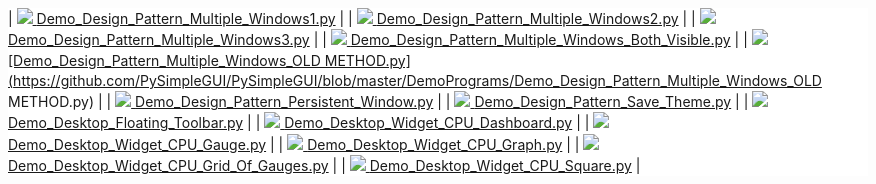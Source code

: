 | <a href="https://github.com/PySimpleGUI/PySimpleGUI/blob/master/DemoPrograms/Demo_Design_Pattern_Multiple_Windows1.py" > <img src="https://raw.githubusercontent.com/PySimpleGUI/PySimpleGUI/Dev-latest/images/for_demo_screenshots/Demo_Design_Pattern_Multiple_Windows1.png" style="width:400px;"> [Demo_Design_Pattern_Multiple_Windows1.py](https://github.com/PySimpleGUI/PySimpleGUI/blob/master/DemoPrograms/Demo_Design_Pattern_Multiple_Windows1.py) |
| <a href="https://github.com/PySimpleGUI/PySimpleGUI/blob/master/DemoPrograms/Demo_Design_Pattern_Multiple_Windows2.py" > <img src="https://raw.githubusercontent.com/PySimpleGUI/PySimpleGUI/Dev-latest/images/for_demo_screenshots/Demo_Design_Pattern_Multiple_Windows2.png" style="width:400px;"> [Demo_Design_Pattern_Multiple_Windows2.py](https://github.com/PySimpleGUI/PySimpleGUI/blob/master/DemoPrograms/Demo_Design_Pattern_Multiple_Windows2.py) |
| <a href="https://github.com/PySimpleGUI/PySimpleGUI/blob/master/DemoPrograms/Demo_Design_Pattern_Multiple_Windows3.py" > <img src="https://raw.githubusercontent.com/PySimpleGUI/PySimpleGUI/Dev-latest/images/for_demo_screenshots/Demo_Design_Pattern_Multiple_Windows3.png" style="width:400px;"> [Demo_Design_Pattern_Multiple_Windows3.py](https://github.com/PySimpleGUI/PySimpleGUI/blob/master/DemoPrograms/Demo_Design_Pattern_Multiple_Windows3.py) |
| <a href="https://github.com/PySimpleGUI/PySimpleGUI/blob/master/DemoPrograms/Demo_Design_Pattern_Multiple_Windows_Both_Visible.py" > <img src="https://raw.githubusercontent.com/PySimpleGUI/PySimpleGUI/Dev-latest/images/for_demo_screenshots/Demo_Design_Pattern_Multiple_Windows_Both_Visible.png" style="width:400px;"> [Demo_Design_Pattern_Multiple_Windows_Both_Visible.py](https://github.com/PySimpleGUI/PySimpleGUI/blob/master/DemoPrograms/Demo_Design_Pattern_Multiple_Windows_Both_Visible.py) |
| <a href="https://github.com/PySimpleGUI/PySimpleGUI/blob/master/DemoPrograms/Demo_Design_Pattern_Multiple_Windows_OLD METHOD.py" > <img src="https://raw.githubusercontent.com/PySimpleGUI/PySimpleGUI/Dev-latest/images/for_demo_screenshots/Demo_Design_Pattern_Multiple_Windows_OLD METHOD.png" style="width:400px;"> [Demo_Design_Pattern_Multiple_Windows_OLD METHOD.py](https://github.com/PySimpleGUI/PySimpleGUI/blob/master/DemoPrograms/Demo_Design_Pattern_Multiple_Windows_OLD METHOD.py) |
| <a href="https://github.com/PySimpleGUI/PySimpleGUI/blob/master/DemoPrograms/Demo_Design_Pattern_Persistent_Window.py" > <img src="https://raw.githubusercontent.com/PySimpleGUI/PySimpleGUI/Dev-latest/images/for_demo_screenshots/Demo_Design_Pattern_Persistent_Window.png" style="width:400px;"> [Demo_Design_Pattern_Persistent_Window.py](https://github.com/PySimpleGUI/PySimpleGUI/blob/master/DemoPrograms/Demo_Design_Pattern_Persistent_Window.py) |
| <a href="https://github.com/PySimpleGUI/PySimpleGUI/blob/master/DemoPrograms/Demo_Design_Pattern_Save_Theme.py" > <img src="https://raw.githubusercontent.com/PySimpleGUI/PySimpleGUI/Dev-latest/images/for_demo_screenshots/Demo_Design_Pattern_Save_Theme.png" style="width:400px;"> [Demo_Design_Pattern_Save_Theme.py](https://github.com/PySimpleGUI/PySimpleGUI/blob/master/DemoPrograms/Demo_Design_Pattern_Save_Theme.py) |
| <a href="https://github.com/PySimpleGUI/PySimpleGUI/blob/master/DemoPrograms/Demo_Desktop_Floating_Toolbar.py" > <img src="https://raw.githubusercontent.com/PySimpleGUI/PySimpleGUI/Dev-latest/images/for_demo_screenshots/Demo_Desktop_Floating_Toolbar.png" style="width:400px;"> [Demo_Desktop_Floating_Toolbar.py](https://github.com/PySimpleGUI/PySimpleGUI/blob/master/DemoPrograms/Demo_Desktop_Floating_Toolbar.py) |
| <a href="https://github.com/PySimpleGUI/PySimpleGUI/blob/master/DemoPrograms/Demo_Desktop_Widget_CPU_Dashboard.py" > <img src="https://raw.githubusercontent.com/PySimpleGUI/PySimpleGUI/Dev-latest/images/for_demo_screenshots/Demo_Desktop_Widget_CPU_Dashboard.png" style="width:400px;"> [Demo_Desktop_Widget_CPU_Dashboard.py](https://github.com/PySimpleGUI/PySimpleGUI/blob/master/DemoPrograms/Demo_Desktop_Widget_CPU_Dashboard.py) |
| <a href="https://github.com/PySimpleGUI/PySimpleGUI/blob/master/DemoPrograms/Demo_Desktop_Widget_CPU_Gauge.py" > <img src="https://raw.githubusercontent.com/PySimpleGUI/PySimpleGUI/Dev-latest/images/for_demo_screenshots/Demo_Desktop_Widget_CPU_Gauge.png" style="width:400px;"> [Demo_Desktop_Widget_CPU_Gauge.py](https://github.com/PySimpleGUI/PySimpleGUI/blob/master/DemoPrograms/Demo_Desktop_Widget_CPU_Gauge.py) |
| <a href="https://github.com/PySimpleGUI/PySimpleGUI/blob/master/DemoPrograms/Demo_Desktop_Widget_CPU_Graph.py" > <img src="https://raw.githubusercontent.com/PySimpleGUI/PySimpleGUI/Dev-latest/images/for_demo_screenshots/Demo_Desktop_Widget_CPU_Graph.png" style="width:400px;"> [Demo_Desktop_Widget_CPU_Graph.py](https://github.com/PySimpleGUI/PySimpleGUI/blob/master/DemoPrograms/Demo_Desktop_Widget_CPU_Graph.py) |
| <a href="https://github.com/PySimpleGUI/PySimpleGUI/blob/master/DemoPrograms/Demo_Desktop_Widget_CPU_Grid_Of_Gauges.py" > <img src="https://raw.githubusercontent.com/PySimpleGUI/PySimpleGUI/Dev-latest/images/for_demo_screenshots/Demo_Desktop_Widget_CPU_Grid_Of_Gauges.png" style="width:400px;"> [Demo_Desktop_Widget_CPU_Grid_Of_Gauges.py](https://github.com/PySimpleGUI/PySimpleGUI/blob/master/DemoPrograms/Demo_Desktop_Widget_CPU_Grid_Of_Gauges.py) |
| <a href="https://github.com/PySimpleGUI/PySimpleGUI/blob/master/DemoPrograms/Demo_Desktop_Widget_CPU_Square.py" > <img src="https://raw.githubusercontent.com/PySimpleGUI/PySimpleGUI/Dev-latest/images/for_demo_screenshots/Demo_Desktop_Widget_CPU_Square.png" style="width:400px;"> [Demo_Desktop_Widget_CPU_Square.py](https://github.com/PySimpleGUI/PySimpleGUI/blob/master/DemoPrograms/Demo_Desktop_Widget_CPU_Square.py) |
